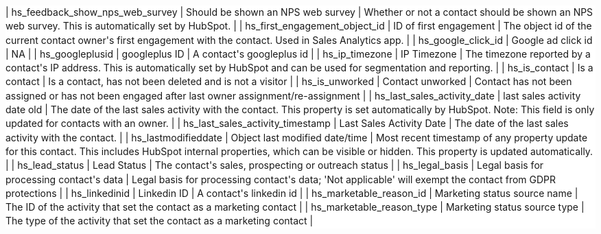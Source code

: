 | hs\_feedback\_show\_nps\_web\_survey                      | Should be shown an NPS web survey                           | Whether or not a contact should be shown an NPS web survey. This is automatically set by HubSpot.                                                                                                                                                                            |
| hs\_first\_engagement\_object\_id                         | ID of first engagement                                      | The object id of the current contact owner's first engagement with the contact. Used in Sales Analytics app.                                                                                                                                                                 |
| hs\_google\_click\_id                                     | Google ad click id                                          | NA                                                                                                                                                                                                                                                                           |
| hs\_googleplusid                                          | googleplus ID                                               | A contact's googleplus id                                                                                                                                                                                                                                                    |
| hs\_ip\_timezone                                          | IP Timezone                                                 | The timezone reported by a contact's IP address. This is automatically set by HubSpot and can be used for segmentation and reporting.                                                                                                                                        |
| hs\_is\_contact                                           | Is a contact                                                | Is a contact, has not been deleted and is not a visitor                                                                                                                                                                                                                      |
| hs\_is\_unworked                                          | Contact unworked                                            | Contact has not been assigned or has not been engaged after last owner assignment/re-assignment                                                                                                                                                                              |
| hs\_last\_sales\_activity\_date                           | last sales activity date old                                | The date of the last sales activity with the contact. This property is set automatically by HubSpot. Note: This field is only updated for contacts with an owner.                                                                                                            |
| hs\_last\_sales\_activity\_timestamp                      | Last Sales Activity Date                                    | The date of the last sales activity with the contact.                                                                                                                                                                                                                        |
| hs\_lastmodifieddate                                      | Object last modified date/time                              | Most recent timestamp of any property update for this contact. This includes HubSpot internal properties, which can be visible or hidden. This property is updated automatically.                                                                                            |
| hs\_lead\_status                                          | Lead Status                                                 | The contact's sales, prospecting or outreach status                                                                                                                                                                                                                          |
| hs\_legal\_basis                                          | Legal basis for processing contact's data                   | Legal basis for processing contact's data; 'Not applicable' will exempt the contact from GDPR protections                                                                                                                                                                    |
| hs\_linkedinid                                            | Linkedin ID                                                 | A contact's linkedin id                                                                                                                                                                                                                                                      |
| hs\_marketable\_reason\_id                                | Marketing status source name                                | The ID of the activity that set the contact as a marketing contact                                                                                                                                                                                                           |
| hs\_marketable\_reason\_type                              | Marketing status source type                                | The type of the activity that set the contact as a marketing contact                                                                                                                                                                                                         |